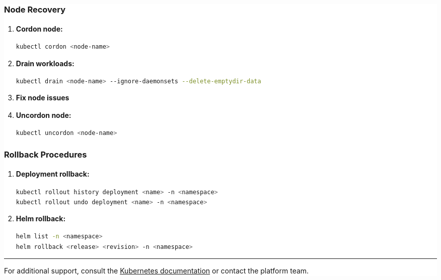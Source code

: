 ### Node Recovery
1. **Cordon node:**
   ```bash
   kubectl cordon <node-name>
   ```

2. **Drain workloads:**
   ```bash
   kubectl drain <node-name> --ignore-daemonsets --delete-emptydir-data
   ```

3. **Fix node issues**

4. **Uncordon node:**
   ```bash
   kubectl uncordon <node-name>
   ```

### Rollback Procedures
1. **Deployment rollback:**
   ```bash
   kubectl rollout history deployment <name> -n <namespace>
   kubectl rollout undo deployment <name> -n <namespace>
   ```

2. **Helm rollback:**
   ```bash
   helm list -n <namespace>
   helm rollback <release> <revision> -n <namespace>
   ```

---

For additional support, consult the [Kubernetes documentation](https://kubernetes.io/docs/) or contact the platform team. 